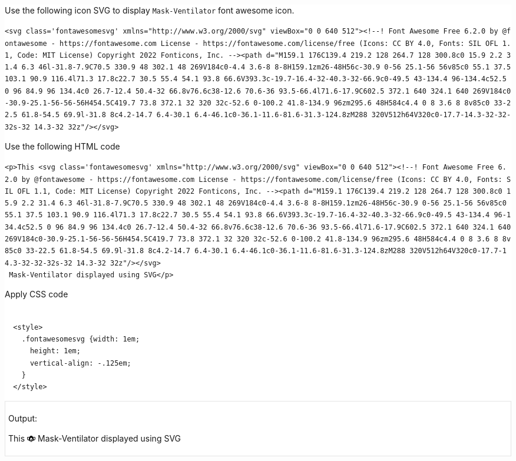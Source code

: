 Use the following icon SVG to display `Mask-Ventilator` font awesome icon.
```
<svg class='fontawesomesvg' xmlns="http://www.w3.org/2000/svg" viewBox="0 0 640 512"><!--! Font Awesome Free 6.2.0 by @fontawesome - https://fontawesome.com License - https://fontawesome.com/license/free (Icons: CC BY 4.0, Fonts: SIL OFL 1.1, Code: MIT License) Copyright 2022 Fonticons, Inc. --><path d="M159.1 176C139.4 219.2 128 264.7 128 300.8c0 15.9 2.2 31.4 6.3 46l-31.8-7.9C70.5 330.9 48 302.1 48 269V184c0-4.4 3.6-8 8-8H159.1zm26-48H56c-30.9 0-56 25.1-56 56v85c0 55.1 37.5 103.1 90.9 116.4l71.3 17.8c22.7 30.5 55.4 54.1 93.8 66.6V393.3c-19.7-16.4-32-40.3-32-66.9c0-49.5 43-134.4 96-134.4c52.5 0 96 84.9 96 134.4c0 26.7-12.4 50.4-32 66.8v76.6c38-12.6 70.6-36 93.5-66.4l71.6-17.9C602.5 372.1 640 324.1 640 269V184c0-30.9-25.1-56-56-56H454.5C419.7 73.8 372.1 32 320 32c-52.6 0-100.2 41.8-134.9 96zm295.6 48H584c4.4 0 8 3.6 8 8v85c0 33-22.5 61.8-54.5 69.9l-31.8 8c4.2-14.7 6.4-30.1 6.4-46.1c0-36.1-11.6-81.6-31.3-124.8zM288 320V512h64V320c0-17.7-14.3-32-32-32s-32 14.3-32 32z"/></svg>

```

Use the following HTML code
```
<p>This <svg class='fontawesomesvg' xmlns="http://www.w3.org/2000/svg" viewBox="0 0 640 512"><!--! Font Awesome Free 6.2.0 by @fontawesome - https://fontawesome.com License - https://fontawesome.com/license/free (Icons: CC BY 4.0, Fonts: SIL OFL 1.1, Code: MIT License) Copyright 2022 Fonticons, Inc. --><path d="M159.1 176C139.4 219.2 128 264.7 128 300.8c0 15.9 2.2 31.4 6.3 46l-31.8-7.9C70.5 330.9 48 302.1 48 269V184c0-4.4 3.6-8 8-8H159.1zm26-48H56c-30.9 0-56 25.1-56 56v85c0 55.1 37.5 103.1 90.9 116.4l71.3 17.8c22.7 30.5 55.4 54.1 93.8 66.6V393.3c-19.7-16.4-32-40.3-32-66.9c0-49.5 43-134.4 96-134.4c52.5 0 96 84.9 96 134.4c0 26.7-12.4 50.4-32 66.8v76.6c38-12.6 70.6-36 93.5-66.4l71.6-17.9C602.5 372.1 640 324.1 640 269V184c0-30.9-25.1-56-56-56H454.5C419.7 73.8 372.1 32 320 32c-52.6 0-100.2 41.8-134.9 96zm295.6 48H584c4.4 0 8 3.6 8 8v85c0 33-22.5 61.8-54.5 69.9l-31.8 8c4.2-14.7 6.4-30.1 6.4-46.1c0-36.1-11.6-81.6-31.3-124.8zM288 320V512h64V320c0-17.7-14.3-32-32-32s-32 14.3-32 32z"/></svg>
 Mask-Ventilator displayed using SVG</p>
```

Apply CSS code
```

  <style>
    .fontawesomesvg {width: 1em;
      height: 1em;
      vertical-align: -.125em;
    }
  </style>

```

<div style='border:1px solid rgba(0,0,0,.1);margin-bottom:10px;padding:5px;'>
<p>Output:</p>

  <style>
    .fontawesomesvg {width: 1em;
      height: 1em;
      vertical-align: -.125em;
    }
  </style>


<p>This <svg class='fontawesomesvg' xmlns="http://www.w3.org/2000/svg" viewBox="0 0 640 512"><path d="M159.1 176C139.4 219.2 128 264.7 128 300.8c0 15.9 2.2 31.4 6.3 46l-31.8-7.9C70.5 330.9 48 302.1 48 269V184c0-4.4 3.6-8 8-8H159.1zm26-48H56c-30.9 0-56 25.1-56 56v85c0 55.1 37.5 103.1 90.9 116.4l71.3 17.8c22.7 30.5 55.4 54.1 93.8 66.6V393.3c-19.7-16.4-32-40.3-32-66.9c0-49.5 43-134.4 96-134.4c52.5 0 96 84.9 96 134.4c0 26.7-12.4 50.4-32 66.8v76.6c38-12.6 70.6-36 93.5-66.4l71.6-17.9C602.5 372.1 640 324.1 640 269V184c0-30.9-25.1-56-56-56H454.5C419.7 73.8 372.1 32 320 32c-52.6 0-100.2 41.8-134.9 96zm295.6 48H584c4.4 0 8 3.6 8 8v85c0 33-22.5 61.8-54.5 69.9l-31.8 8c4.2-14.7 6.4-30.1 6.4-46.1c0-36.1-11.6-81.6-31.3-124.8zM288 320V512h64V320c0-17.7-14.3-32-32-32s-32 14.3-32 32z"/></svg>
 Mask-Ventilator displayed using SVG</p>
</div>

